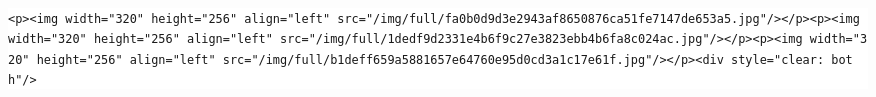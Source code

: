     <p><img width="320" height="256" align="left" src="/img/full/fa0b0d9d3e2943af8650876ca51fe7147de653a5.jpg"/></p><p><img width="320" height="256" align="left" src="/img/full/1dedf9d2331e4b6f9c27e3823ebb4b6fa8c024ac.jpg"/></p><p><img width="320" height="256" align="left" src="/img/full/b1deff659a5881657e64760e95d0cd3a1c17e61f.jpg"/></p><div style="clear: both"/>

